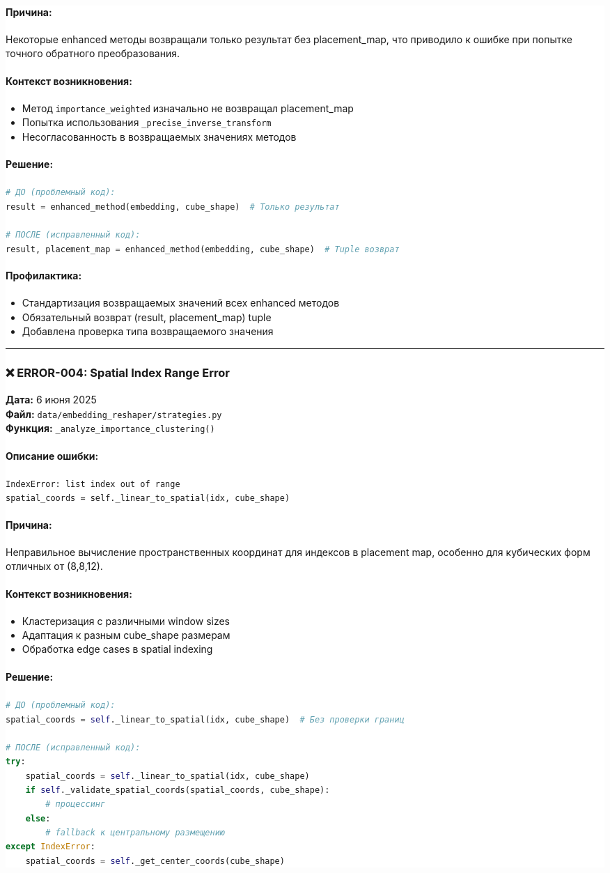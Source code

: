 #### **Причина:**

Некоторые enhanced методы возвращали только результат без placement_map, что приводило к ошибке при попытке точного обратного преобразования.

#### **Контекст возникновения:**

- Метод `importance_weighted` изначально не возвращал placement_map
- Попытка использования `_precise_inverse_transform`
- Несогласованность в возвращаемых значениях методов

#### **Решение:**

```python
# ДО (проблемный код):
result = enhanced_method(embedding, cube_shape)  # Только результат

# ПОСЛЕ (исправленный код):
result, placement_map = enhanced_method(embedding, cube_shape)  # Tuple возврат
```

#### **Профилактика:**

- Стандартизация возвращаемых значений всех enhanced методов
- Обязательный возврат (result, placement_map) tuple
- Добавлена проверка типа возвращаемого значения

---

### ❌ **ERROR-004: Spatial Index Range Error**

**Дата:** 6 июня 2025  
**Файл:** `data/embedding_reshaper/strategies.py`  
**Функция:** `_analyze_importance_clustering()`

#### **Описание ошибки:**

```
IndexError: list index out of range
spatial_coords = self._linear_to_spatial(idx, cube_shape)
```

#### **Причина:**

Неправильное вычисление пространственных координат для индексов в placement map, особенно для кубических форм отличных от (8,8,12).

#### **Контекст возникновения:**

- Кластеризация с различными window sizes
- Адаптация к разным cube_shape размерам
- Обработка edge cases в spatial indexing

#### **Решение:**

```python
# ДО (проблемный код):
spatial_coords = self._linear_to_spatial(idx, cube_shape)  # Без проверки границ

# ПОСЛЕ (исправленный код):
try:
    spatial_coords = self._linear_to_spatial(idx, cube_shape)
    if self._validate_spatial_coords(spatial_coords, cube_shape):
        # процессинг
    else:
        # fallback к центральному размещению
except IndexError:
    spatial_coords = self._get_center_coords(cube_shape)
```